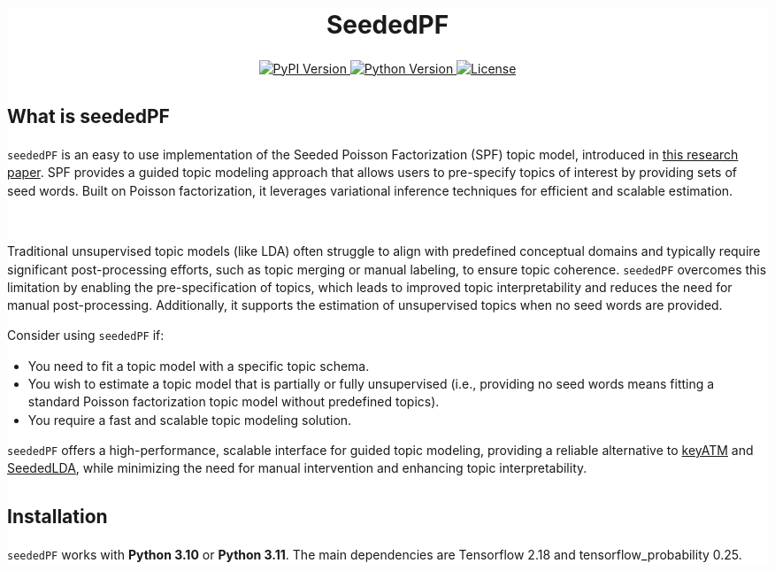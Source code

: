 <h1 align="center">SeededPF</h1>

<div align="center">
    <a href="https://pypi.org/project/seededpf">
        <img alt="PyPI Version" src="https://img.shields.io/pypi/v/seededpf?color=blue">
    </a>
    <a href="https://www.python.org/downloads/">
        <img alt="Python Version" src="https://img.shields.io/pypi/pyversions/seededpf">
    </a>
    <a href="https://github.com/machine-intelligence-laboratory/seededpf/blob/master/LICENSE.txt">
        <img alt="License" src="https://img.shields.io/pypi/l/seededpf?color=Black">
    </a>
</div>

## What is seededPF
`seededPF` is an easy to use implementation of the Seeded Poisson Factorization (SPF) topic model, introduced in [this research paper](https://www.sciencedirect.com/science/article/pii/S095070512501161X). SPF provides a guided topic modeling approach that allows users to pre-specify topics of interest by providing sets of seed words. Built on Poisson factorization, it leverages variational inference techniques for efficient and scalable estimation. 

<p>
    <div align="center">
        <img src="https://raw.githubusercontent.com/BPro2410/Seeded-Poisson-Factorization/refs/heads/main/seededpf/spf_graphical.PNG" width="50%" alt/>
    </div>
</p>

Traditional unsupervised topic models (like LDA) often struggle to align with predefined conceptual domains and typically require significant post-processing efforts, such as topic merging or manual labeling, to ensure topic coherence. `seededPF` overcomes this limitation by enabling the pre-specification of topics, which leads to improved topic interpretability and reduces the need for manual post-processing. Additionally, it supports the estimation of unsupervised topics when no seed words are provided.

Consider using `seededPF`  if:
- You need to fit a topic model with a specific topic schema.
- You wish to estimate a topic model that is partially or fully unsupervised (i.e., providing no seed words means fitting a standard Poisson factorization topic model without predefined topics).
- You require a fast and scalable topic modeling solution.

`seededPF` offers a high-performance, scalable interface for guided topic modeling, providing a reliable alternative to [keyATM](https://keyatm.github.io/keyATM/index.html) and [SeededLDA](https://github.com/koheiw/seededlda), while minimizing the need for manual intervention and enhancing topic interpretability.


## Installation


`seededPF` works with **Python 3.10** or **Python 3.11**. The main dependencies are Tensorflow 2.18 and tensorflow_probability 0.25. 
